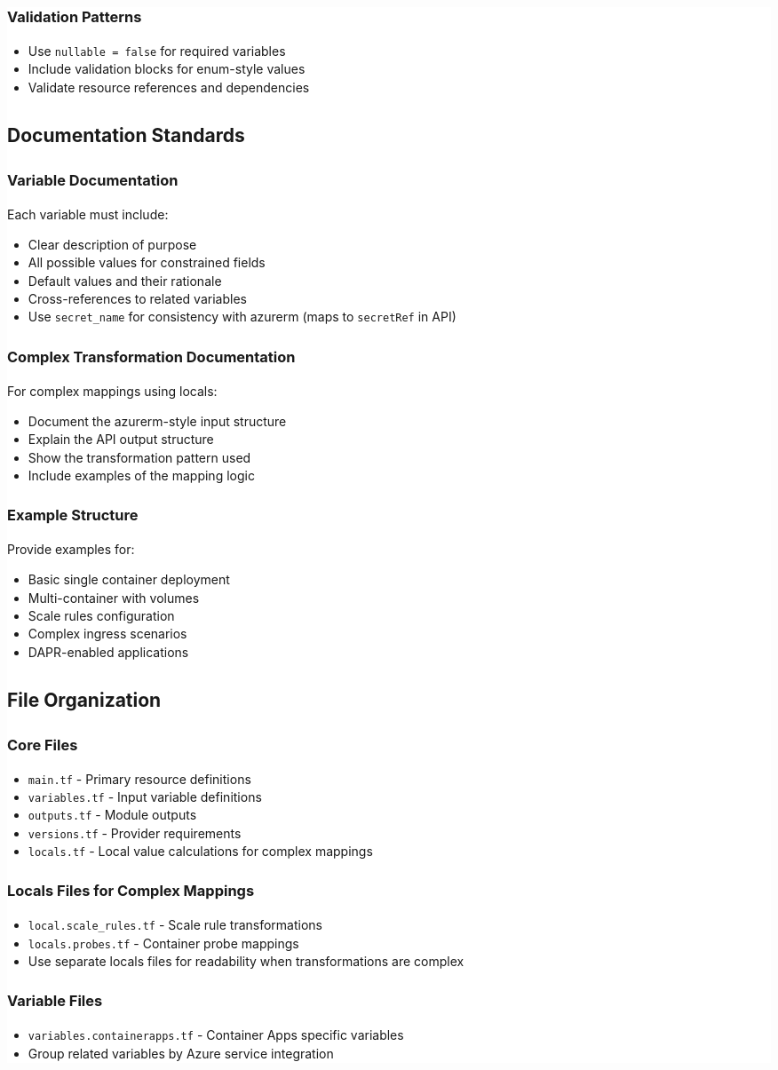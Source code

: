 ### Validation Patterns
- Use `nullable = false` for required variables
- Include validation blocks for enum-style values
- Validate resource references and dependencies

## Documentation Standards

### Variable Documentation
Each variable must include:
- Clear description of purpose
- All possible values for constrained fields
- Default values and their rationale
- Cross-references to related variables
- Use `secret_name` for consistency with azurerm (maps to `secretRef` in API)

### Complex Transformation Documentation
For complex mappings using locals:
- Document the azurerm-style input structure
- Explain the API output structure
- Show the transformation pattern used
- Include examples of the mapping logic

### Example Structure
Provide examples for:
- Basic single container deployment
- Multi-container with volumes
- Scale rules configuration
- Complex ingress scenarios
- DAPR-enabled applications

## File Organization

### Core Files
- `main.tf` - Primary resource definitions
- `variables.tf` - Input variable definitions
- `outputs.tf` - Module outputs
- `versions.tf` - Provider requirements
- `locals.tf` - Local value calculations for complex mappings

### Locals Files for Complex Mappings
- `local.scale_rules.tf` - Scale rule transformations
- `locals.probes.tf` - Container probe mappings
- Use separate locals files for readability when transformations are complex

### Variable Files
- `variables.containerapps.tf` - Container Apps specific variables
- Group related variables by Azure service integration
